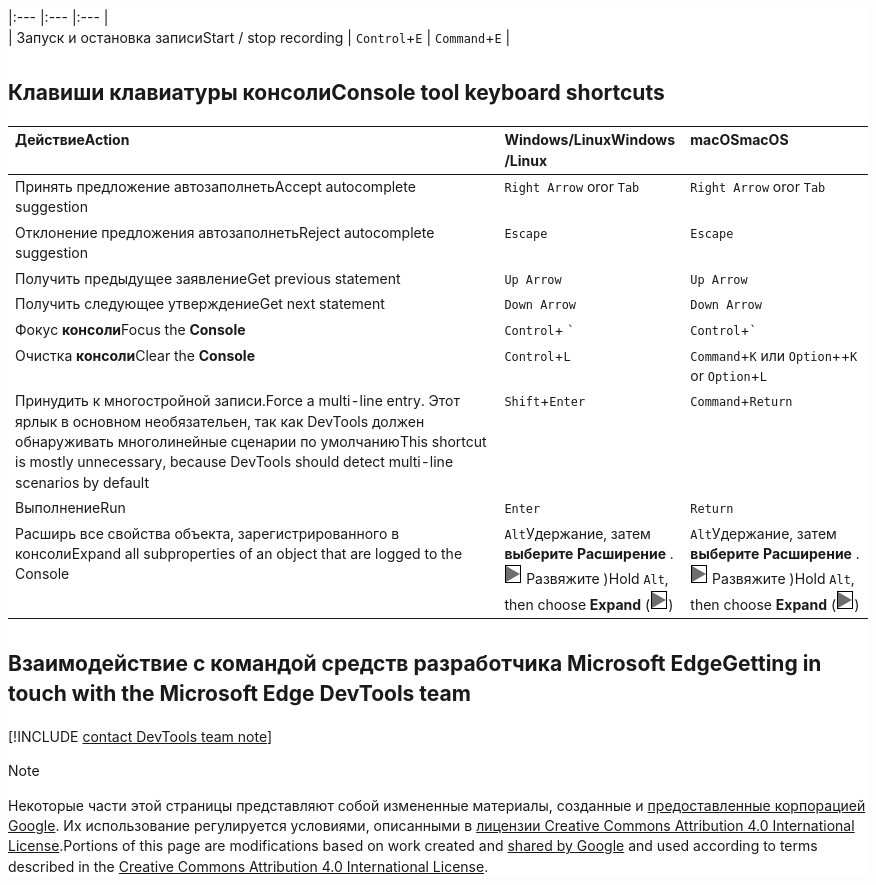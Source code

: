 |:--- |:--- |:--- |  
| <span data-ttu-id="13cf0-252">Запуск и остановка записи</span><span class="sxs-lookup"><span data-stu-id="13cf0-252">Start / stop recording</span></span> | `Control`+`E` | `Command`+`E` |  

## <a name="console-tool-keyboard-shortcuts"></a><span data-ttu-id="13cf0-253">Клавиши клавиатуры консоли</span><span class="sxs-lookup"><span data-stu-id="13cf0-253">Console tool keyboard shortcuts</span></span>  

| <span data-ttu-id="13cf0-254">Действие</span><span class="sxs-lookup"><span data-stu-id="13cf0-254">Action</span></span> | <span data-ttu-id="13cf0-255">Windows\/Linux</span><span class="sxs-lookup"><span data-stu-id="13cf0-255">Windows\/Linux</span></span> | <span data-ttu-id="13cf0-256">macOS</span><span class="sxs-lookup"><span data-stu-id="13cf0-256">macOS</span></span> |  
|:--- |:--- |:--- |  
| <span data-ttu-id="13cf0-257">Принять предложение автозаполнеть</span><span class="sxs-lookup"><span data-stu-id="13cf0-257">Accept autocomplete suggestion</span></span> | `Right Arrow` <span data-ttu-id="13cf0-258">or</span><span class="sxs-lookup"><span data-stu-id="13cf0-258">or</span></span> `Tab` | `Right Arrow` <span data-ttu-id="13cf0-259">or</span><span class="sxs-lookup"><span data-stu-id="13cf0-259">or</span></span> `Tab` |  
| <span data-ttu-id="13cf0-260">Отклонение предложения автозаполнеть</span><span class="sxs-lookup"><span data-stu-id="13cf0-260">Reject autocomplete suggestion</span></span> | `Escape` | `Escape` |  
| <span data-ttu-id="13cf0-261">Получить предыдущее заявление</span><span class="sxs-lookup"><span data-stu-id="13cf0-261">Get previous statement</span></span> | `Up Arrow` | `Up Arrow` |  
| <span data-ttu-id="13cf0-262">Получить следующее утверждение</span><span class="sxs-lookup"><span data-stu-id="13cf0-262">Get next statement</span></span> | `Down Arrow` | `Down Arrow` |  
| <span data-ttu-id="13cf0-263">Фокус **консоли**</span><span class="sxs-lookup"><span data-stu-id="13cf0-263">Focus the **Console**</span></span> | `Control`+ `` ` `` | `Control`+`` ` `` |  
| <span data-ttu-id="13cf0-264">Очистка **консоли**</span><span class="sxs-lookup"><span data-stu-id="13cf0-264">Clear the **Console**</span></span> | `Control`+`L` | `Command`<span data-ttu-id="13cf0-265">+`K` или `Option`+</span><span class="sxs-lookup"><span data-stu-id="13cf0-265">+`K` or `Option`+</span></span>`L` |  
| <span data-ttu-id="13cf0-266">Принудить к многостройной записи.</span><span class="sxs-lookup"><span data-stu-id="13cf0-266">Force a multi-line entry.</span></span>  <span data-ttu-id="13cf0-267">Этот ярлык в основном необязательен, так как DevTools должен обнаруживать многолинейные сценарии по умолчанию</span><span class="sxs-lookup"><span data-stu-id="13cf0-267">This shortcut is mostly unnecessary, because DevTools should detect multi-line scenarios by default</span></span> | `Shift`+`Enter` | `Command`+`Return` |  
| <span data-ttu-id="13cf0-268">Выполнение</span><span class="sxs-lookup"><span data-stu-id="13cf0-268">Run</span></span> | `Enter` | `Return` |  
| <span data-ttu-id="13cf0-269">Расширь все свойства объекта, зарегистрированного в консоли</span><span class="sxs-lookup"><span data-stu-id="13cf0-269">Expand all subproperties of an object that are logged to the Console</span></span> | <span data-ttu-id="13cf0-270">`Alt`Удержание, затем **выберите Расширение** \. ![ ](../media/expand-icon.msft.png) Развяжите \)</span><span class="sxs-lookup"><span data-stu-id="13cf0-270">Hold `Alt`, then choose **Expand** \(![Expand](../media/expand-icon.msft.png)\)</span></span> | <span data-ttu-id="13cf0-271">`Alt`Удержание, затем **выберите Расширение** \. ![ ](../media/expand-icon.msft.png) Развяжите \)</span><span class="sxs-lookup"><span data-stu-id="13cf0-271">Hold `Alt`, then choose **Expand** \(![Expand](../media/expand-icon.msft.png)\)</span></span> |  

## <a name="getting-in-touch-with-the-microsoft-edge-devtools-team"></a><span data-ttu-id="13cf0-272">Взаимодействие с командой средств разработчика Microsoft Edge</span><span class="sxs-lookup"><span data-stu-id="13cf0-272">Getting in touch with the Microsoft Edge DevTools team</span></span>  

[!INCLUDE [contact DevTools team note](../includes/contact-devtools-team-note.md)]  

  

[DevtoolsCommandMenuIndex]: ../command-menu/index.md "Запуск команд с командным меню Microsoft Edge DevTools | Документы Майкрософт"  
[DevtoolsCustomizeIndexDrawer]: ../customize/index.md#drawer "Ящик — настройка Microsoft Edge DevTools | Документы Майкрософт"  
[DevtoolsCustomizeIndexPlacement]: ../customize/index.md#change-devtools-placement "Изменение размещения DevTools — настройка Microsoft Edge DevTools | Документы Майкрософт"  
[DevtoolsDeviceModeIndex]: ../device-mode/index.md "Эмуляция мобильных устройств в средствах разработчика Microsoft Edge | Документация Майкрософт"  
[DevtoolsJavascriptBreakpointsLOC]: ../javascript/breakpoints.md#line-of-code-breakpoints "Breakpoints line-of-code - How to pause your code with breakpoints in Microsoft Edge DevTools | Документы Майкрософт"  

  

> [!NOTE]
> <span data-ttu-id="13cf0-278">Некоторые части этой страницы представляют собой измененные материалы, созданные и [предоставленные корпорацией Google][GoogleSitePolicies]. Их использование регулируется условиями, описанными в [лицензии Creative Commons Attribution 4.0 International License][CCA4IL].</span><span class="sxs-lookup"><span data-stu-id="13cf0-278">Portions of this page are modifications based on work created and [shared by Google][GoogleSitePolicies] and used according to terms described in the [Creative Commons Attribution 4.0 International License][CCA4IL].</span></span>  

[CCA4IL]: https://creativecommons.org/licenses/by/4.0  
[CCby4Image]: https://i.creativecommons.org/l/by/4.0/88x31.png  
[GoogleSitePolicies]: https://developers.google.com/terms/site-policies  
[KayceBasques]: https://developers.google.com/web/resources/contributors/kaycebasques  